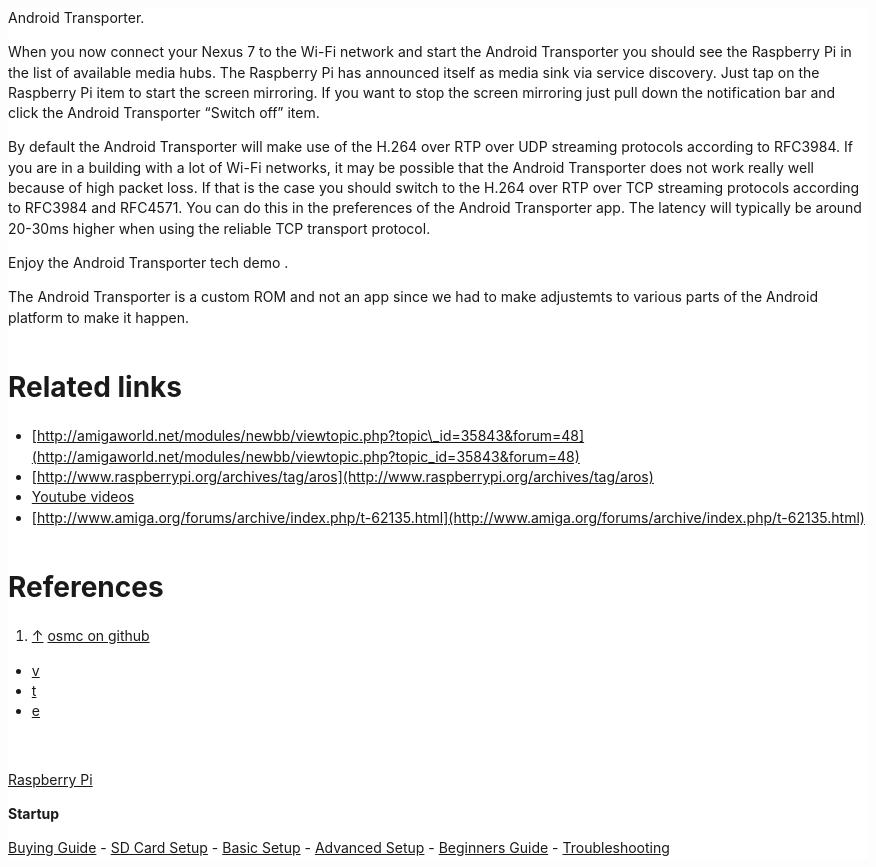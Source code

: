 Android Transporter.

When you now connect your Nexus 7 to the Wi-Fi network and start the
Android Transporter you should see the Raspberry Pi in the list of
available media hubs. The Raspberry Pi has announced itself as media
sink via service discovery. Just tap on the Raspberry Pi item to start
the screen mirroring. If you want to stop the screen mirroring just pull
down the notification bar and click the Android Transporter “Switch off”
item.

By default the Android Transporter will make use of the H.264 over RTP
over UDP streaming protocols according to RFC3984. If you are in a
building with a lot of Wi-Fi networks, it may be possible that the
Android Transporter does not work really well because of high packet
loss. If that is the case you should switch to the H.264 over RTP over
TCP streaming protocols according to RFC3984 and RFC4571. You can do
this in the preferences of the Android Transporter app. The latency will
typically be around 20-30ms higher when using the reliable TCP transport
protocol.

Enjoy the Android Transporter tech demo .

The Android Transporter is a custom ROM and not an app since we had to
make adjustemts to various parts of the Android platform to make it
happen.



# Related links

-   [http://amigaworld.net/modules/newbb/viewtopic.php?topic\_id=35843&forum=48](http://amigaworld.net/modules/newbb/viewtopic.php?topic_id=35843&forum=48)
-   [http://www.raspberrypi.org/archives/tag/aros](http://www.raspberrypi.org/archives/tag/aros)
-   [Youtube
    videos](http://www.youtube.com/results?search_query=raspberry+pi+aros&oq=raspberry+pi+aros&gs_l=youtube.3..0.614.4729.0.4969.11.9.0.0.0.0.370.1872.1j4j2j2.9.0...0.0...1ac.1.m-tiINLoemg)
-   [http://www.amiga.org/forums/archive/index.php/t-62135.html](http://www.amiga.org/forums/archive/index.php/t-62135.html)

# References

1.  [↑](#cite_ref-1) [osmc on
    github](https://github.com/samnazarko/osmc)

-   [v](http://eLinux.org/Template:Raspberry_Pi "Template:Raspberry Pi")
-   [t](http://eLinux.org/Template_talk:Raspberry_Pi "Template talk:Raspberry Pi")
-   [e](http://elinux.org/index.php?title=Template:Raspberry_Pi&action=edit)

 

[Raspberry Pi](http://eLinux.org/R-Pi_Hub "R-Pi Hub")

**Startup**

[Buying Guide](http://eLinux.org/RPi_Buying_Guide "RPi Buying Guide") - [SD Card
Setup](http://eLinux.org/RPi_Easy_SD_Card_Setup "RPi Easy SD Card Setup") - [Basic
Setup](http://eLinux.org/RPi_Hardware_Basic_Setup "RPi Hardware Basic Setup") - [Advanced
Setup](http://eLinux.org/RPi_Advanced_Setup "RPi Advanced Setup") - [Beginners
Guide](http://eLinux.org/RPi_Beginners "RPi Beginners") -
[Troubleshooting](http://eLinux.org/R-Pi_Troubleshooting "R-Pi Troubleshooting")
